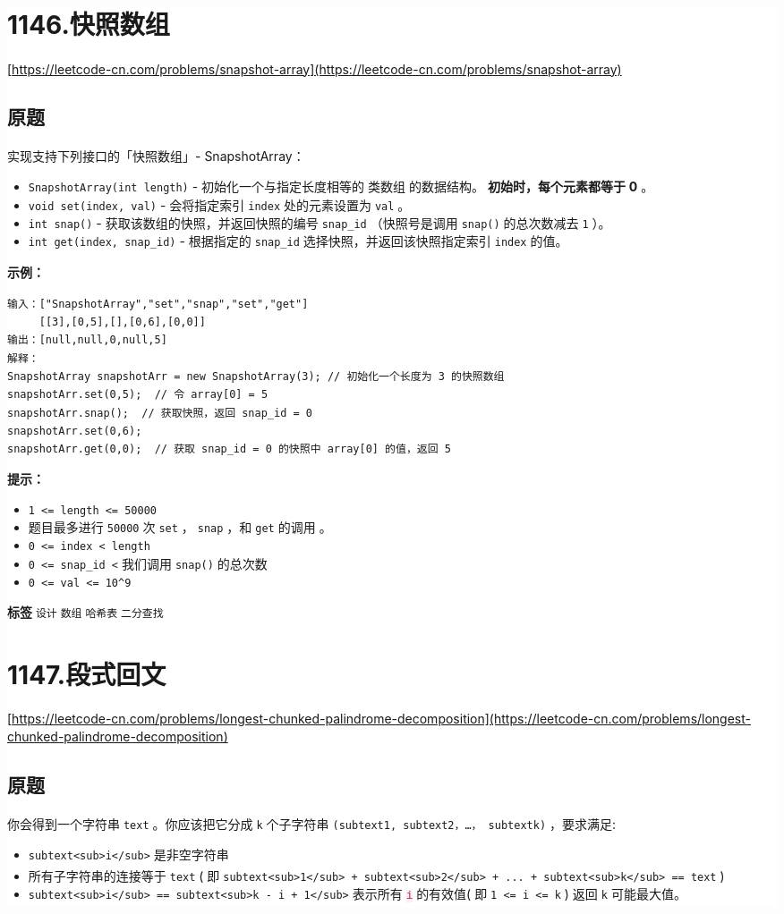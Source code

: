 ## 
```python

```
>
# 1146.快照数组
[https://leetcode-cn.com/problems/snapshot-array](https://leetcode-cn.com/problems/snapshot-array) 
## 原题
实现支持下列接口的「快照数组」- SnapshotArray：
-  `SnapshotArray(int length)` - 初始化一个与指定长度相等的 类数组 的数据结构。 **初始时，每个元素都等于** **0** 。
-  `void set(index, val)` - 会将指定索引 `index` 处的元素设置为 `val` 。
-  `int snap()` - 获取该数组的快照，并返回快照的编号 `snap_id` （快照号是调用 `snap()` 的总次数减去 `1` ）。
-  `int get(index, snap_id)` - 根据指定的 `snap_id` 选择快照，并返回该快照指定索引 `index` 的值。
 

 **示例：** 

```
输入：["SnapshotArray","set","snap","set","get"]
     [[3],[0,5],[],[0,6],[0,0]]
输出：[null,null,0,null,5]
解释：
SnapshotArray snapshotArr = new SnapshotArray(3); // 初始化一个长度为 3 的快照数组
snapshotArr.set(0,5);  // 令 array[0] = 5
snapshotArr.snap();  // 获取快照，返回 snap_id = 0
snapshotArr.set(0,6);
snapshotArr.get(0,0);  // 获取 snap_id = 0 的快照中 array[0] 的值，返回 5
```
 

 **提示：** 
-  `1 <= length <= 50000` 
- 题目最多进行 `50000` 次 `set` ， `snap` ，和 `get` 的调用 。
-  `0 <= index < length` 
-  `0 <= snap_id <` 我们调用 `snap()` 的总次数
-  `0 <= val <= 10^9` 
 
**标签**
`设计` `数组` `哈希表` `二分查找` 


## 
```python

```
>
# 1147.段式回文
[https://leetcode-cn.com/problems/longest-chunked-palindrome-decomposition](https://leetcode-cn.com/problems/longest-chunked-palindrome-decomposition) 
## 原题
你会得到一个字符串 `text` 。你应该把它分成 `k` 个子字符串 `(subtext1, subtext2，…， subtextk)` ，要求满足:
-  `subtext<sub>i</sub>` <sub> </sub>是非空字符串
- 所有子字符串的连接等于 `text` ( 即 `subtext<sub>1</sub> + subtext<sub>2</sub> + ... + subtext<sub>k</sub> == text` )
-  `subtext<sub>i</sub> == subtext<sub>k - i + 1</sub>` <sub> </sub>表示所有 <font color="#c7254e"><font face="Menlo, Monaco, Consolas, Courier New, monospace"><span style="font-size:12.6px"><span style="background-color:#f9f2f4">i</span></span></font></font> 的有效值( 即 `1 <= i <= k` )
返回 `k` 可能最大值。
